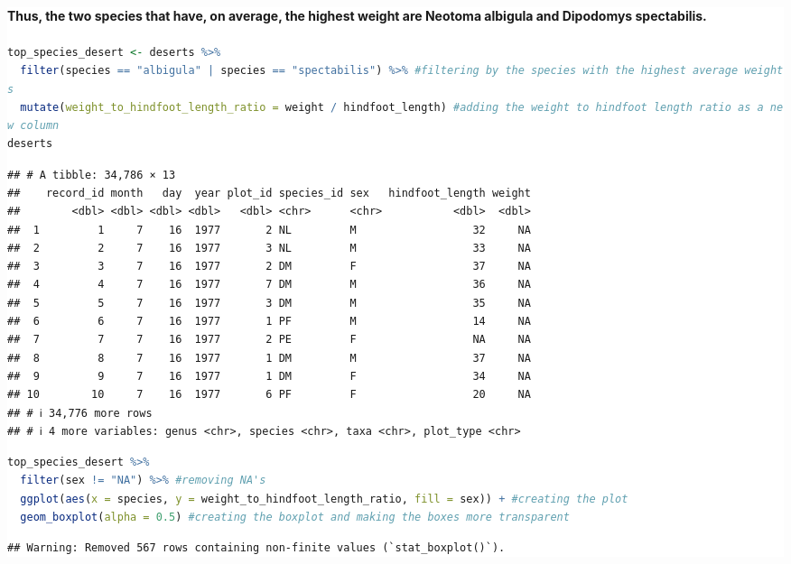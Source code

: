 #### Thus, the two species that have, on average, the highest weight are Neotoma albigula and Dipodomys spectabilis.    


```r
top_species_desert <- deserts %>% 
  filter(species == "albigula" | species == "spectabilis") %>% #filtering by the species with the highest average weights
  mutate(weight_to_hindfoot_length_ratio = weight / hindfoot_length) #adding the weight to hindfoot length ratio as a new column
deserts
```

```
## # A tibble: 34,786 × 13
##    record_id month   day  year plot_id species_id sex   hindfoot_length weight
##        <dbl> <dbl> <dbl> <dbl>   <dbl> <chr>      <chr>           <dbl>  <dbl>
##  1         1     7    16  1977       2 NL         M                  32     NA
##  2         2     7    16  1977       3 NL         M                  33     NA
##  3         3     7    16  1977       2 DM         F                  37     NA
##  4         4     7    16  1977       7 DM         M                  36     NA
##  5         5     7    16  1977       3 DM         M                  35     NA
##  6         6     7    16  1977       1 PF         M                  14     NA
##  7         7     7    16  1977       2 PE         F                  NA     NA
##  8         8     7    16  1977       1 DM         M                  37     NA
##  9         9     7    16  1977       1 DM         F                  34     NA
## 10        10     7    16  1977       6 PF         F                  20     NA
## # ℹ 34,776 more rows
## # ℹ 4 more variables: genus <chr>, species <chr>, taxa <chr>, plot_type <chr>
```


```r
top_species_desert %>% 
  filter(sex != "NA") %>% #removing NA's
  ggplot(aes(x = species, y = weight_to_hindfoot_length_ratio, fill = sex)) + #creating the plot
  geom_boxplot(alpha = 0.5) #creating the boxplot and making the boxes more transparent
```

```
## Warning: Removed 567 rows containing non-finite values (`stat_boxplot()`).
```

